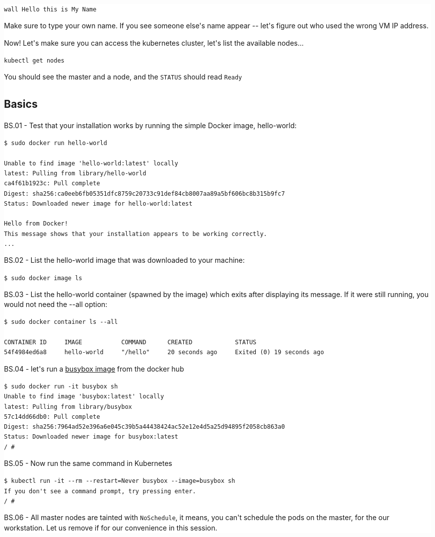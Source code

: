 ```
wall Hello this is My Name
```

Make sure to type your own name. If you see someone else's name appear -- let's figure out who used the wrong VM IP address.

Now! Let's make sure you can access the kubernetes cluster, let's list the available nodes...

```
kubectl get nodes
```

You should see the master and a node, and the `STATUS` should read `Ready`

## Basics

BS.01 - Test that your installation works by running the simple Docker image, hello-world:
```
$ sudo docker run hello-world

Unable to find image 'hello-world:latest' locally
latest: Pulling from library/hello-world
ca4f61b1923c: Pull complete
Digest: sha256:ca0eeb6fb05351dfc8759c20733c91def84cb8007aa89a5bf606bc8b315b9fc7
Status: Downloaded newer image for hello-world:latest

Hello from Docker!
This message shows that your installation appears to be working correctly.
...
```
BS.02 - List the hello-world image that was downloaded to your machine:
```
$ sudo docker image ls
```
BS.03 - List the hello-world container (spawned by the image) which exits after displaying its message. If it were still running, you would not need the --all option:
```
$ sudo docker container ls --all

CONTAINER ID     IMAGE           COMMAND      CREATED            STATUS
54f4984ed6a8     hello-world     "/hello"     20 seconds ago     Exited (0) 19 seconds ago
```
BS.04 - let's run a [busybox image](https://hub.docker.com/_/busybox/) from the docker hub

```
$ sudo docker run -it busybox sh
Unable to find image 'busybox:latest' locally
latest: Pulling from library/busybox
57c14dd66db0: Pull complete 
Digest: sha256:7964ad52e396a6e045c39b5a44438424ac52e12e4d5a25d94895f2058cb863a0
Status: Downloaded newer image for busybox:latest
/ #
```
BS.05 - Now run the same command in Kubernetes
```
$ kubectl run -it --rm --restart=Never busybox --image=busybox sh
If you don't see a command prompt, try pressing enter.
/ #
```
BS.06 - All master nodes are tainted with `NoSchedule`, it means, you can't schedule the pods on the master, for the our workstation. Let us remove if for our convenience in this session. 
